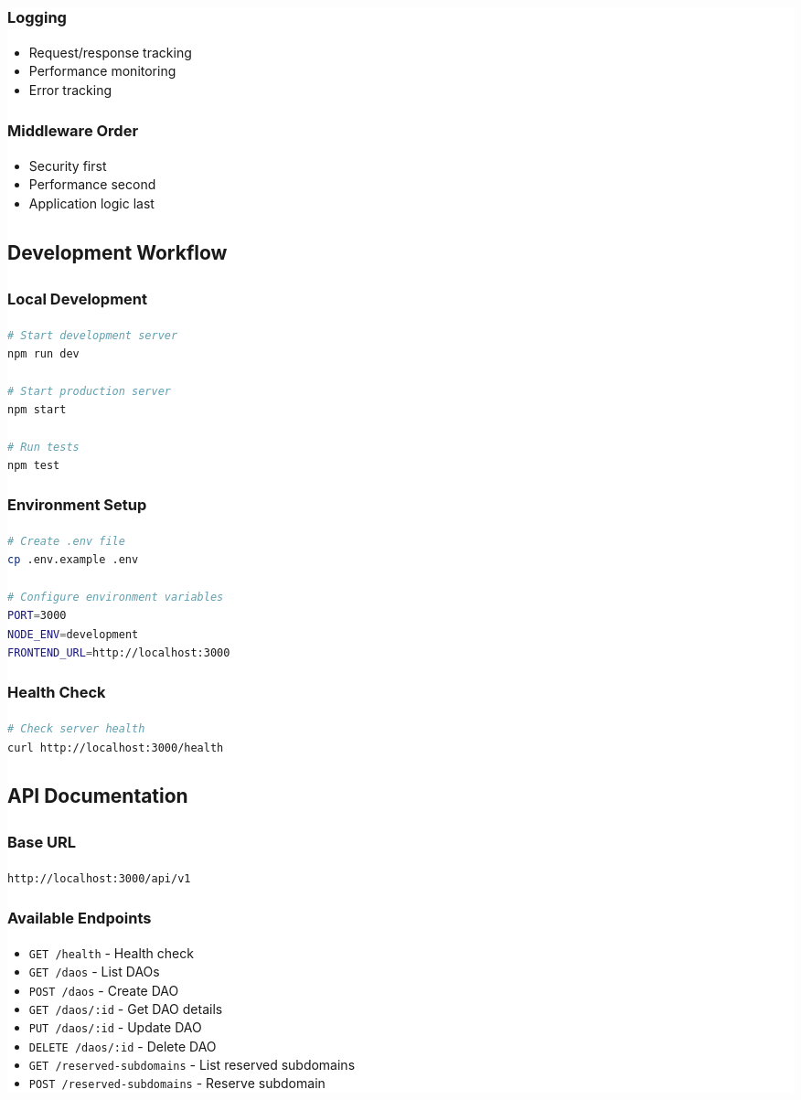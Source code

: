 ### Logging
- Request/response tracking
- Performance monitoring
- Error tracking

### Middleware Order
- Security first
- Performance second
- Application logic last

## Development Workflow

### Local Development
```bash
# Start development server
npm run dev

# Start production server
npm start

# Run tests
npm test
```

### Environment Setup
```bash
# Create .env file
cp .env.example .env

# Configure environment variables
PORT=3000
NODE_ENV=development
FRONTEND_URL=http://localhost:3000
```

### Health Check
```bash
# Check server health
curl http://localhost:3000/health
```

## API Documentation

### Base URL
```
http://localhost:3000/api/v1
```

### Available Endpoints
- `GET /health` - Health check
- `GET /daos` - List DAOs
- `POST /daos` - Create DAO
- `GET /daos/:id` - Get DAO details
- `PUT /daos/:id` - Update DAO
- `DELETE /daos/:id` - Delete DAO
- `GET /reserved-subdomains` - List reserved subdomains
- `POST /reserved-subdomains` - Reserve subdomain
